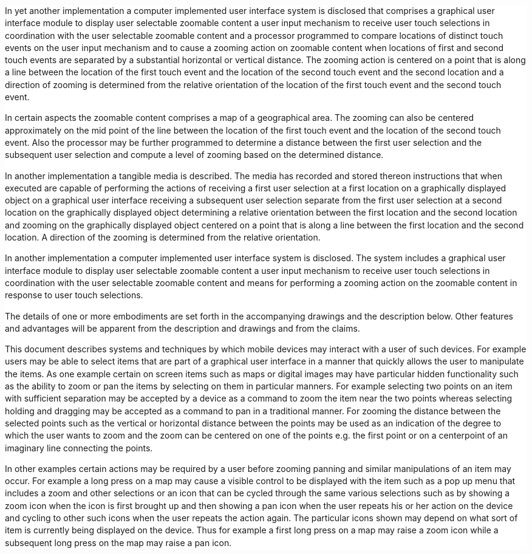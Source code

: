 In yet another implementation a computer implemented user interface system is disclosed that comprises a graphical user interface module to display user selectable zoomable content a user input mechanism to receive user touch selections in coordination with the user selectable zoomable content and a processor programmed to compare locations of distinct touch events on the user input mechanism and to cause a zooming action on zoomable content when locations of first and second touch events are separated by a substantial horizontal or vertical distance. The zooming action is centered on a point that is along a line between the location of the first touch event and the location of the second touch event and the second location and a direction of zooming is determined from the relative orientation of the location of the first touch event and the second touch event.

In certain aspects the zoomable content comprises a map of a geographical area. The zooming can also be centered approximately on the mid point of the line between the location of the first touch event and the location of the second touch event. Also the processor may be further programmed to determine a distance between the first user selection and the subsequent user selection and compute a level of zooming based on the determined distance.

In another implementation a tangible media is described. The media has recorded and stored thereon instructions that when executed are capable of performing the actions of receiving a first user selection at a first location on a graphically displayed object on a graphical user interface receiving a subsequent user selection separate from the first user selection at a second location on the graphically displayed object determining a relative orientation between the first location and the second location and zooming on the graphically displayed object centered on a point that is along a line between the first location and the second location. A direction of the zooming is determined from the relative orientation.

In another implementation a computer implemented user interface system is disclosed. The system includes a graphical user interface module to display user selectable zoomable content a user input mechanism to receive user touch selections in coordination with the user selectable zoomable content and means for performing a zooming action on the zoomable content in response to user touch selections.

The details of one or more embodiments are set forth in the accompanying drawings and the description below. Other features and advantages will be apparent from the description and drawings and from the claims.

This document describes systems and techniques by which mobile devices may interact with a user of such devices. For example users may be able to select items that are part of a graphical user interface in a manner that quickly allows the user to manipulate the items. As one example certain on screen items such as maps or digital images may have particular hidden functionality such as the ability to zoom or pan the items by selecting on them in particular manners. For example selecting two points on an item with sufficient separation may be accepted by a device as a command to zoom the item near the two points whereas selecting holding and dragging may be accepted as a command to pan in a traditional manner. For zooming the distance between the selected points such as the vertical or horizontal distance between the points may be used as an indication of the degree to which the user wants to zoom and the zoom can be centered on one of the points e.g. the first point or on a centerpoint of an imaginary line connecting the points.

In other examples certain actions may be required by a user before zooming panning and similar manipulations of an item may occur. For example a long press on a map may cause a visible control to be displayed with the item such as a pop up menu that includes a zoom and other selections or an icon that can be cycled through the same various selections such as by showing a zoom icon when the icon is first brought up and then showing a pan icon when the user repeats his or her action on the device and cycling to other such icons when the user repeats the action again. The particular icons shown may depend on what sort of item is currently being displayed on the device. Thus for example a first long press on a map may raise a zoom icon while a subsequent long press on the map may raise a pan icon.
